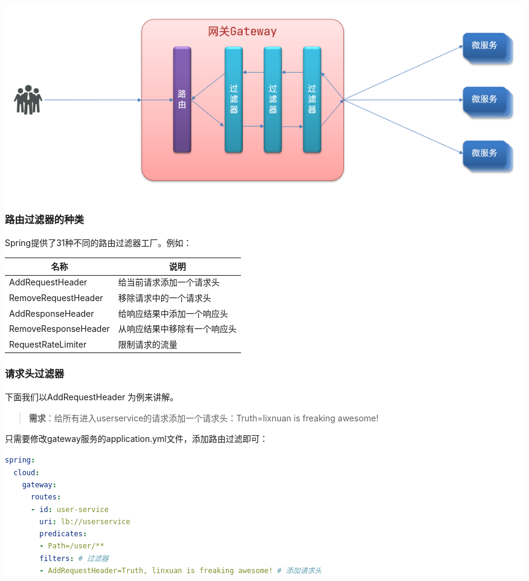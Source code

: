![image-20210714212312871](..\图片\4-2【Nacos配置管理、Feign、Gateway】/image-20210714212312871.png)

### 路由过滤器的种类

Spring提供了31种不同的路由过滤器工厂。例如：

| **名称**             | **说明**                     |
| -------------------- | ---------------------------- |
| AddRequestHeader     | 给当前请求添加一个请求头     |
| RemoveRequestHeader  | 移除请求中的一个请求头       |
| AddResponseHeader    | 给响应结果中添加一个响应头   |
| RemoveResponseHeader | 从响应结果中移除有一个响应头 |
| RequestRateLimiter   | 限制请求的流量               |

### 请求头过滤器

下面我们以AddRequestHeader 为例来讲解。

> **需求**：给所有进入userservice的请求添加一个请求头：Truth=lixnuan is freaking awesome!

只需要修改gateway服务的application.yml文件，添加路由过滤即可：

```yaml
spring:
  cloud:
    gateway:
      routes:
      - id: user-service 
        uri: lb://userservice 
        predicates: 
        - Path=/user/** 
        filters: # 过滤器
        - AddRequestHeader=Truth, linxuan is freaking awesome! # 添加请求头
```
